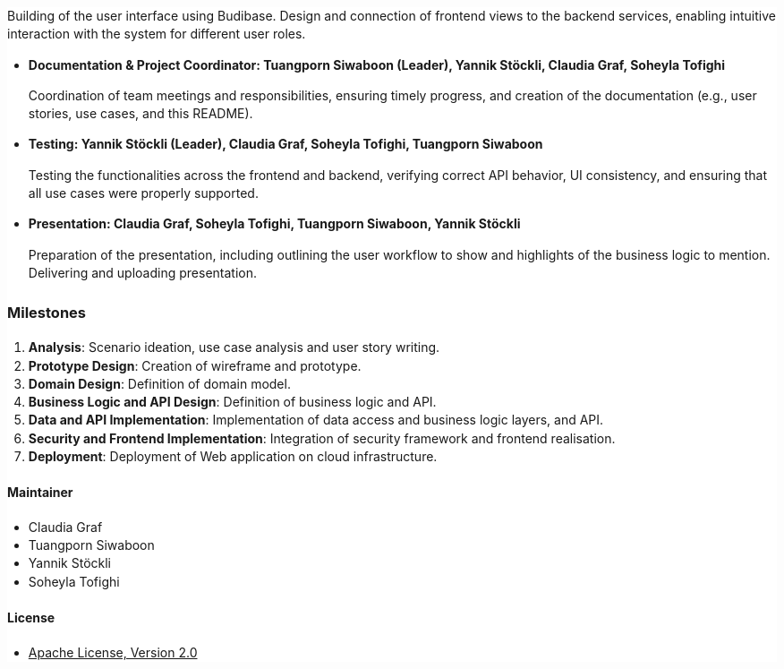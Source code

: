   Building of the user interface using Budibase. Design and connection of frontend views to the backend services, enabling intuitive interaction with the system for different user roles.
 
- **Documentation & Project Coordinator: Tuangporn Siwaboon (Leader), Yannik Stöckli, Claudia Graf, Soheyla Tofighi**
 
  Coordination of team meetings and responsibilities, ensuring timely progress, and creation of the documentation (e.g., user stories, use cases, and this README).
- **Testing: Yannik Stöckli (Leader), Claudia Graf, Soheyla Tofighi, Tuangporn Siwaboon**
 
  Testing the functionalities across the frontend and backend, verifying correct API behavior, UI consistency, and ensuring that all use cases were properly supported.
- **Presentation: Claudia Graf, Soheyla Tofighi, Tuangporn Siwaboon, Yannik Stöckli**
 
  Preparation of the presentation, including outlining the user workflow to show and highlights of the business logic to mention. Delivering and uploading presentation.


### Milestones
1. **Analysis**: Scenario ideation, use case analysis and user story writing.
2. **Prototype Design**: Creation of wireframe and prototype.
3. **Domain Design**: Definition of domain model.
4. **Business Logic and API Design**: Definition of business logic and API.
5. **Data and API Implementation**: Implementation of data access and business logic layers, and API.
6. **Security and Frontend Implementation**: Integration of security framework and frontend realisation.
7. **Deployment**: Deployment of Web application on cloud infrastructure.


#### Maintainer
- Claudia Graf
- Tuangporn Siwaboon
- Yannik Stöckli
- Soheyla Tofighi 

#### License
- [Apache License, Version 2.0](blob/master/LICENSE)
